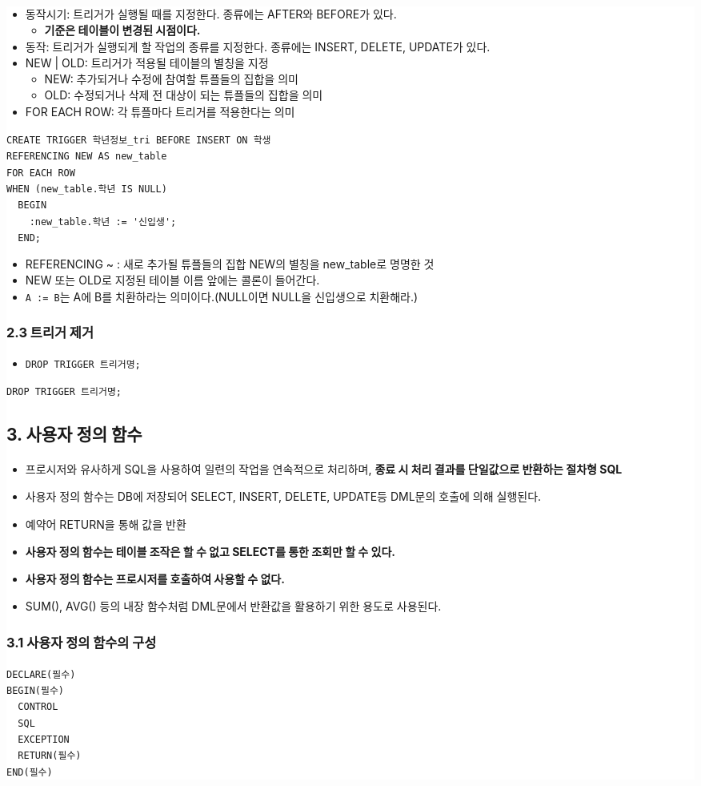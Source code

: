 + 동작시기: 트리거가 실행될 때를 지정한다. 종류에는 AFTER와 BEFORE가 있다.
  + **기준은 테이블이 변경된 시점이다.**
+ 동작: 트리거가 실행되게 할 작업의 종류를 지정한다. 종류에는 INSERT, DELETE, UPDATE가 있다.
+ NEW | OLD: 트리거가 적용될 테이블의 별칭을 지정
  + NEW: 추가되거나 수정에 참여할 튜플들의 집합을 의미
  + OLD: 수정되거나 삭제 전 대상이 되는 튜플들의 집합을 의미
+ FOR EACH ROW: 각 튜플마다 트리거를 적용한다는 의미

```
CREATE TRIGGER 학년정보_tri BEFORE INSERT ON 학생
REFERENCING NEW AS new_table
FOR EACH ROW
WHEN (new_table.학년 IS NULL)
  BEGIN
  	:new_table.학년 := '신입생';
  END;
```

+ REFERENCING ~ : 새로 추가될 튜플들의 집합 NEW의 별칭을 new_table로 명명한 것
+ NEW 또는 OLD로 지정된 테이블 이름 앞에는 콜론이 들어간다.
+ `A := B`는 A에 B를 치환하라는 의미이다.(NULL이면 NULL을 신입생으로 치환해라.)





### 2.3 트리거 제거

+ `DROP TRIGGER 트리거명;`

```
DROP TRIGGER 트리거명;
```







## 3. 사용자 정의 함수

+ 프로시저와 유사하게 SQL을 사용하여 일련의 작업을 연속적으로 처리하며, **종료 시 처리 결과를 단일값으로 반환하는 절차형 SQL**
+ 사용자 정의 함수는 DB에 저장되어 SELECT, INSERT, DELETE, UPDATE등 DML문의 호출에 의해 실행된다.

+ 예약어 RETURN을 통해 값을 반환
+ **사용자 정의 함수는 테이블 조작은 할 수 없고 SELECT를 통한 조회만 할 수 있다.**
+ **사용자 정의 함수는 프로시저를 호출하여 사용할 수 없다.**
+ SUM(), AVG() 등의 내장 함수처럼 DML문에서 반환값을 활용하기 위한 용도로 사용된다.

### 3.1 사용자 정의 함수의 구성

```
DECLARE(필수)
BEGIN(필수)
  CONTROL
  SQL
  EXCEPTION
  RETURN(필수)
END(필수)
```
